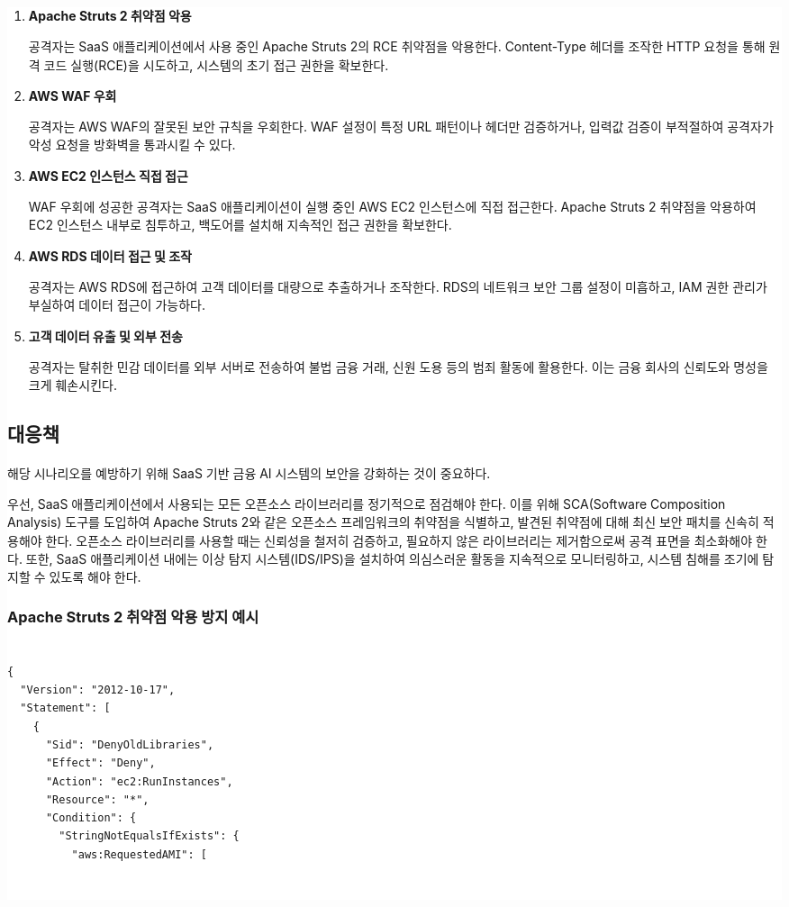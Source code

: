 <ol>
    <li>
        <strong>Apache Struts 2 취약점 악용</strong>
        <p>
            공격자는 SaaS 애플리케이션에서 사용 중인 Apache Struts 2의 RCE 취약점을 악용한다. 
            Content-Type 헤더를 조작한 HTTP 요청을 통해 원격 코드 실행(RCE)을 시도하고, 시스템의 초기 접근 권한을 확보한다.
        </p>
    </li>
    <li>
        <strong>AWS WAF 우회</strong>
        <p>
            공격자는 AWS WAF의 잘못된 보안 규칙을 우회한다. WAF 설정이 특정 URL 패턴이나 헤더만 검증하거나, 
            입력값 검증이 부적절하여 공격자가 악성 요청을 방화벽을 통과시킬 수 있다.
        </p>
    </li>
    <li>
        <strong>AWS EC2 인스턴스 직접 접근</strong>
        <p>
            WAF 우회에 성공한 공격자는 SaaS 애플리케이션이 실행 중인 AWS EC2 인스턴스에 직접 접근한다. 
            Apache Struts 2 취약점을 악용하여 EC2 인스턴스 내부로 침투하고, 백도어를 설치해 지속적인 접근 권한을 확보한다.
        </p>
    </li>
    <li>
        <strong>AWS RDS 데이터 접근 및 조작</strong>
        <p>
            공격자는 AWS RDS에 접근하여 고객 데이터를 대량으로 추출하거나 조작한다. RDS의 네트워크 보안 그룹 설정이 미흡하고, 
            IAM 권한 관리가 부실하여 데이터 접근이 가능하다.
        </p>
    </li>
    <li>
        <strong>고객 데이터 유출 및 외부 전송</strong>
        <p>
            공격자는 탈취한 민감 데이터를 외부 서버로 전송하여 불법 금융 거래, 신원 도용 등의 범죄 활동에 활용한다. 
            이는 금융 회사의 신뢰도와 명성을 크게 훼손시킨다.
        </p>
    </li>
</ol>

<h2>대응책</h2>
<p>
    해당 시나리오를 예방하기 위해 SaaS 기반 금융 AI 시스템의 보안을 강화하는 것이 중요하다.
</p>
<p>
    우선, SaaS 애플리케이션에서 사용되는 모든 오픈소스 라이브러리를 정기적으로 점검해야 한다. 이를 위해 SCA(Software Composition Analysis) 도구를 도입하여 
    Apache Struts 2와 같은 오픈소스 프레임워크의 취약점을 식별하고, 발견된 취약점에 대해 최신 보안 패치를 신속히 적용해야 한다. 
    오픈소스 라이브러리를 사용할 때는 신뢰성을 철저히 검증하고, 필요하지 않은 라이브러리는 제거함으로써 공격 표면을 최소화해야 한다. 
    또한, SaaS 애플리케이션 내에는 이상 탐지 시스템(IDS/IPS)을 설치하여 의심스러운 활동을 지속적으로 모니터링하고, 시스템 침해를 조기에 탐지할 수 있도록 해야 한다.
</p>

<h3>Apache Struts 2 취약점 악용 방지 예시</h3>
<pre>
<code>
{
  "Version": "2012-10-17",
  "Statement": [
    {
      "Sid": "DenyOldLibraries",
      "Effect": "Deny",
      "Action": "ec2:RunInstances",
      "Resource": "*",
      "Condition": {
        "StringNotEqualsIfExists": {
          "aws:RequestedAMI": [